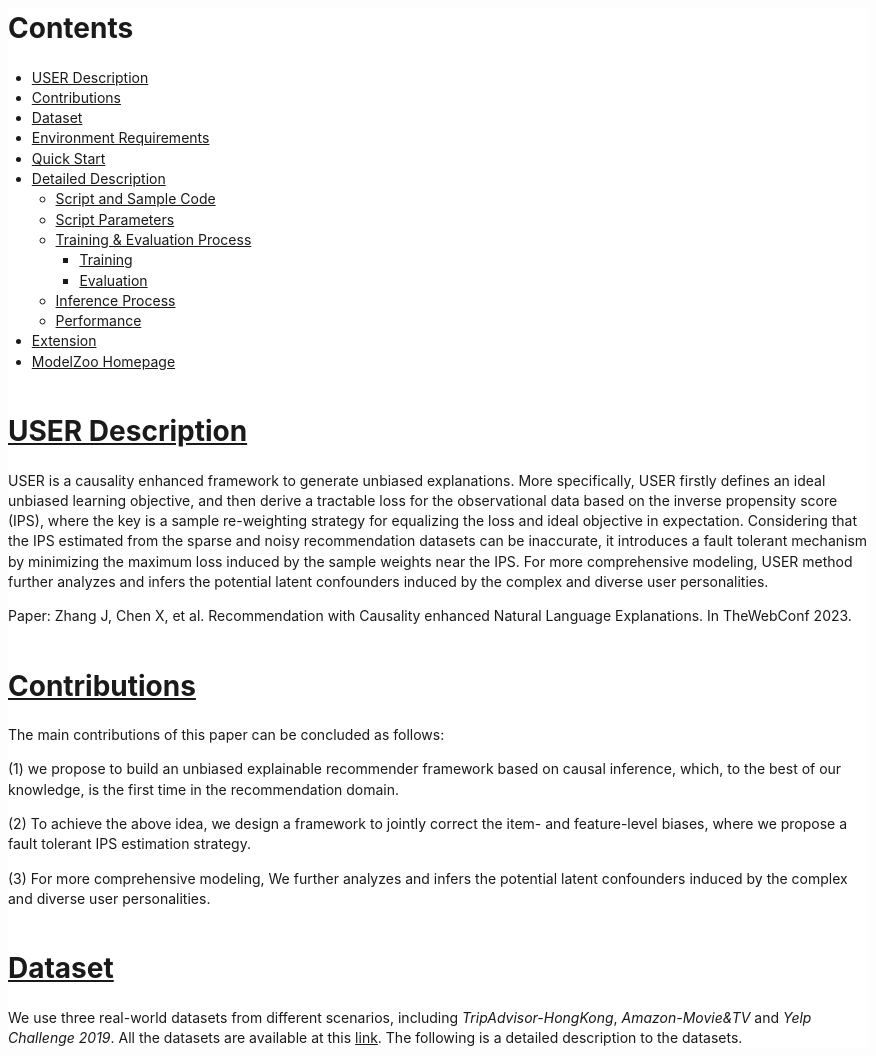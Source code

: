 # Contents

- [USER Description](#USER-description)
- [Contributions](#contributions)
- [Dataset](#dataset)
- [Environment Requirements](#environment-requirements)
- [Quick Start](#quick-start)
- [Detailed Description](#detailed-description)
    - [Script and Sample Code](#script-and-sample-code)
    - [Script Parameters](#script-parameters)
    - [Training & Evaluation Process](#training-&-evaluation-process)
        - [Training](#training)
        - [Evaluation](#evaluation)
    - [Inference Process](#inference-process)
    - [Performance](#performance)
- [Extension](#extension)
- [ModelZoo Homepage](#modelzoo-homepage)

# [USER Description](#contents)

USER is a causality enhanced framework to generate unbiased explanations. More specifically, USER firstly defines an ideal unbiased learning objective, and then derive a tractable loss for the observational data based on the inverse propensity score (IPS), where the key is a sample re-weighting strategy for equalizing the loss and ideal objective in expectation. Considering that the IPS estimated from the sparse and noisy recommendation datasets can be inaccurate, it introduces a fault tolerant mechanism by minimizing the maximum loss induced by the sample weights near the IPS. For more comprehensive modeling, USER method further analyzes and infers the potential latent confounders induced by the complex and diverse user personalities.

Paper: Zhang J, Chen X, et al. Recommendation with Causality enhanced Natural Language Explanations. In TheWebConf 2023.

# [Contributions](#contents)

The main contributions of this paper can be concluded as follows:

(1) we propose to build an unbiased explainable recommender framework based on causal inference, which, to the best of our knowledge, is the first time in the recommendation domain.

(2) To achieve the above idea, we design a framework to jointly correct the item- and feature-level biases, where we propose a fault tolerant IPS estimation strategy.

(3) For more comprehensive modeling, We further analyzes and infers the potential latent confounders induced by the complex and diverse user personalities.

# [Dataset](#contents)

We use three real-world datasets from different scenarios, including *TripAdvisor-HongKong*, *Amazon-Movie&TV* and *Yelp Challenge 2019*. All the datasets are available at this [link](https://drive.google.com/file/d/1sW3K-qdcXn27r5zWlItLAGxyvhxsAnrP/view?usp=sharing). The following is a detailed description to the datasets.
